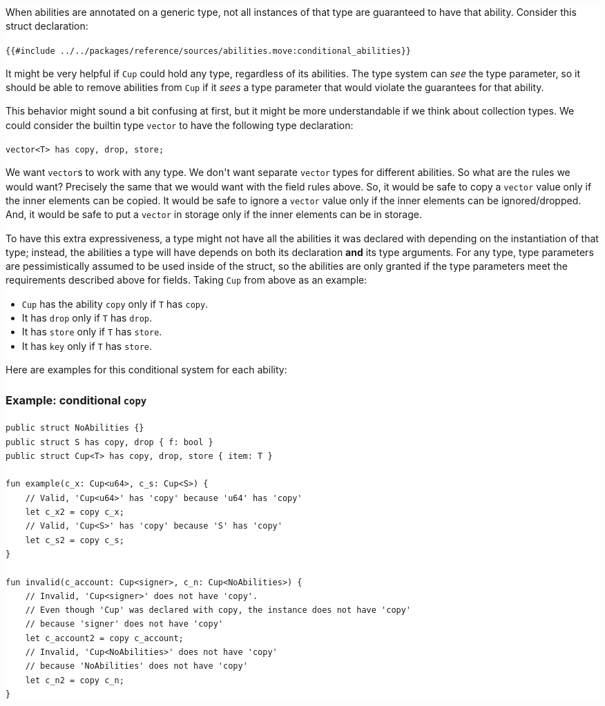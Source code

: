 When abilities are annotated on a generic type, not all instances of that type are guaranteed to
have that ability. Consider this struct declaration:

```move
{{#include ../../packages/reference/sources/abilities.move:conditional_abilities}}
```

It might be very helpful if `Cup` could hold any type, regardless of its abilities. The type system
can _see_ the type parameter, so it should be able to remove abilities from `Cup` if it _sees_ a
type parameter that would violate the guarantees for that ability.

This behavior might sound a bit confusing at first, but it might be more understandable if we think
about collection types. We could consider the builtin type `vector` to have the following type
declaration:

```move
vector<T> has copy, drop, store;
```

We want `vector`s to work with any type. We don't want separate `vector` types for different
abilities. So what are the rules we would want? Precisely the same that we would want with the field
rules above. So, it would be safe to copy a `vector` value only if the inner elements can be copied.
It would be safe to ignore a `vector` value only if the inner elements can be ignored/dropped. And,
it would be safe to put a `vector` in storage only if the inner elements can be in storage.

To have this extra expressiveness, a type might not have all the abilities it was declared with
depending on the instantiation of that type; instead, the abilities a type will have depends on both
its declaration **and** its type arguments. For any type, type parameters are pessimistically
assumed to be used inside of the struct, so the abilities are only granted if the type parameters
meet the requirements described above for fields. Taking `Cup` from above as an example:

- `Cup` has the ability `copy` only if `T` has `copy`.
- It has `drop` only if `T` has `drop`.
- It has `store` only if `T` has `store`.
- It has `key` only if `T` has `store`.

Here are examples for this conditional system for each ability:

### Example: conditional `copy`

```move
public struct NoAbilities {}
public struct S has copy, drop { f: bool }
public struct Cup<T> has copy, drop, store { item: T }

fun example(c_x: Cup<u64>, c_s: Cup<S>) {
    // Valid, 'Cup<u64>' has 'copy' because 'u64' has 'copy'
    let c_x2 = copy c_x;
    // Valid, 'Cup<S>' has 'copy' because 'S' has 'copy'
    let c_s2 = copy c_s;
}

fun invalid(c_account: Cup<signer>, c_n: Cup<NoAbilities>) {
    // Invalid, 'Cup<signer>' does not have 'copy'.
    // Even though 'Cup' was declared with copy, the instance does not have 'copy'
    // because 'signer' does not have 'copy'
    let c_account2 = copy c_account;
    // Invalid, 'Cup<NoAbilities>' does not have 'copy'
    // because 'NoAbilities' does not have 'copy'
    let c_n2 = copy c_n;
}
```
